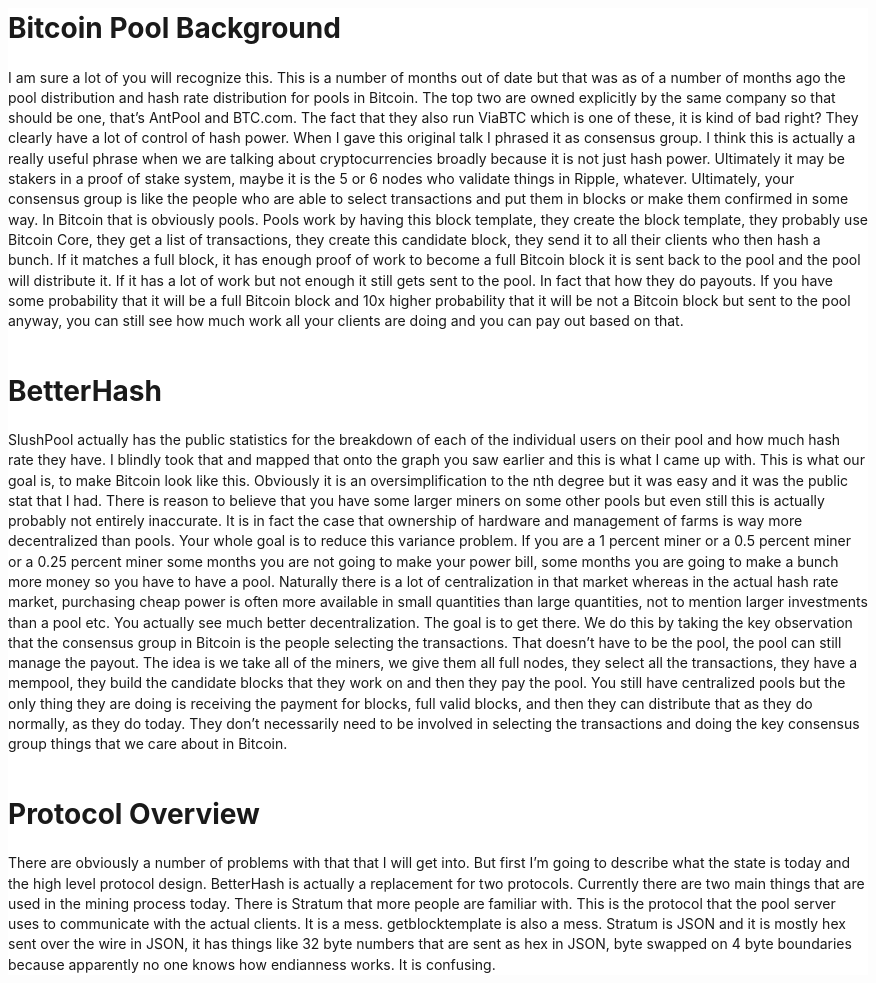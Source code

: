 # Bitcoin Pool Background

I am sure a lot of you will recognize this. This is a number of months out of date but that was as of a number of months ago the pool distribution and hash rate distribution for pools in Bitcoin. The top two are owned explicitly by the same company so that should be one, that’s AntPool and BTC.com. The fact that they also run ViaBTC which is one of these, it is kind of bad right? They clearly have a lot of control of hash power. When I gave this original talk I phrased it as consensus group. I think this is actually a really useful phrase when we are talking about cryptocurrencies broadly because it is not just hash power. Ultimately it may be stakers in a proof of stake system, maybe it is the 5 or 6 nodes who validate things in Ripple, whatever. Ultimately, your consensus group is like the people who are able to select transactions and put them in blocks or make them confirmed in some way. In Bitcoin that is obviously pools. Pools work by having this block template, they create the block template, they probably use Bitcoin Core, they get a list of transactions, they create this candidate block, they send it to all their clients who then hash a bunch. If it matches a full block, it has enough proof of work to become a full Bitcoin block it is sent back to the pool and the pool will distribute it. If it has a lot of work but not enough it still gets sent to the pool. In fact that how they do payouts. If you have some probability that it will be a full Bitcoin block and 10x higher probability that it will be not a Bitcoin block but sent to the pool anyway, you can still see how much work all your clients are doing and you can pay out based on that. 

# BetterHash

SlushPool actually has the public statistics for the breakdown of each of the individual users on their pool and how much hash rate they have. I blindly took that and mapped that onto the graph you saw earlier and this is what I came up with. This is what our goal is, to make Bitcoin look like this. Obviously it is an oversimplification to the nth degree but it was easy and it was the public stat that I had. There is reason to believe that you have some larger miners on some other pools but even still this is actually probably not entirely inaccurate. It is in fact the case that ownership of hardware and management of farms is way more decentralized than pools. Your whole goal is to reduce this variance problem. If you are a 1 percent miner or a 0.5 percent miner or a 0.25 percent miner some months you are not going to make your power bill, some months you are going to make a bunch more money so you have to have a pool. Naturally there is a lot of centralization in that market whereas in the actual hash rate market, purchasing cheap power is often more available in small quantities than large quantities, not to mention larger investments than a pool etc. You actually see much better decentralization. The goal is to get there. We do this by taking the key observation that the consensus group in Bitcoin is the people selecting the transactions. That doesn’t have to be the pool, the pool can still manage the payout. The idea is we take all of the miners, we give them all full nodes, they select all the transactions, they have a mempool, they build the candidate blocks that they work on and then they pay the pool. You still have centralized pools but the only thing they are doing is receiving the payment for blocks, full valid blocks, and then they can distribute that as they do normally, as they do today. They don’t necessarily need to be involved in selecting the transactions and doing the key consensus group things that we care about in Bitcoin. 

# Protocol Overview

There are obviously a number of problems with that that I will get into. But first I’m going to describe what the state is today and the high level protocol design. BetterHash is actually a replacement for two protocols. Currently there are two main things that are used in the mining process today. There is Stratum that more people are familiar with. This is the protocol that the pool server uses to communicate with the actual clients. It is a mess. getblocktemplate is also a mess. Stratum is JSON and it is mostly hex sent over the wire in JSON, it has things like 32 byte numbers that are sent as hex in JSON, byte swapped on 4 byte boundaries because apparently no one knows how endianness works. It is confusing. 
